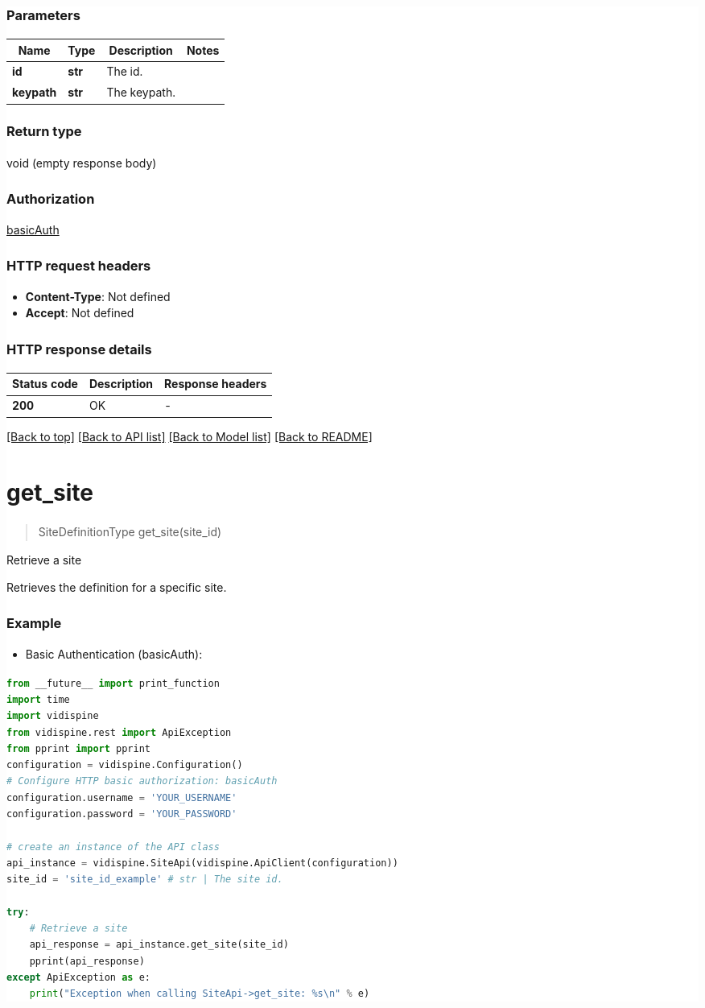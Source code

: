 ### Parameters

Name | Type | Description  | Notes
------------- | ------------- | ------------- | -------------
 **id** | **str**| The id. | 
 **keypath** | **str**| The keypath. | 

### Return type

void (empty response body)

### Authorization

[basicAuth](../README.md#basicAuth)

### HTTP request headers

 - **Content-Type**: Not defined
 - **Accept**: Not defined

### HTTP response details
| Status code | Description | Response headers |
|-------------|-------------|------------------|
**200** | OK |  -  |

[[Back to top]](#) [[Back to API list]](../README.md#documentation-for-api-endpoints) [[Back to Model list]](../README.md#documentation-for-models) [[Back to README]](../README.md)

# **get_site**
> SiteDefinitionType get_site(site_id)

Retrieve a site

Retrieves the definition for a specific site.

### Example

* Basic Authentication (basicAuth):
```python
from __future__ import print_function
import time
import vidispine
from vidispine.rest import ApiException
from pprint import pprint
configuration = vidispine.Configuration()
# Configure HTTP basic authorization: basicAuth
configuration.username = 'YOUR_USERNAME'
configuration.password = 'YOUR_PASSWORD'

# create an instance of the API class
api_instance = vidispine.SiteApi(vidispine.ApiClient(configuration))
site_id = 'site_id_example' # str | The site id.

try:
    # Retrieve a site
    api_response = api_instance.get_site(site_id)
    pprint(api_response)
except ApiException as e:
    print("Exception when calling SiteApi->get_site: %s\n" % e)
```
